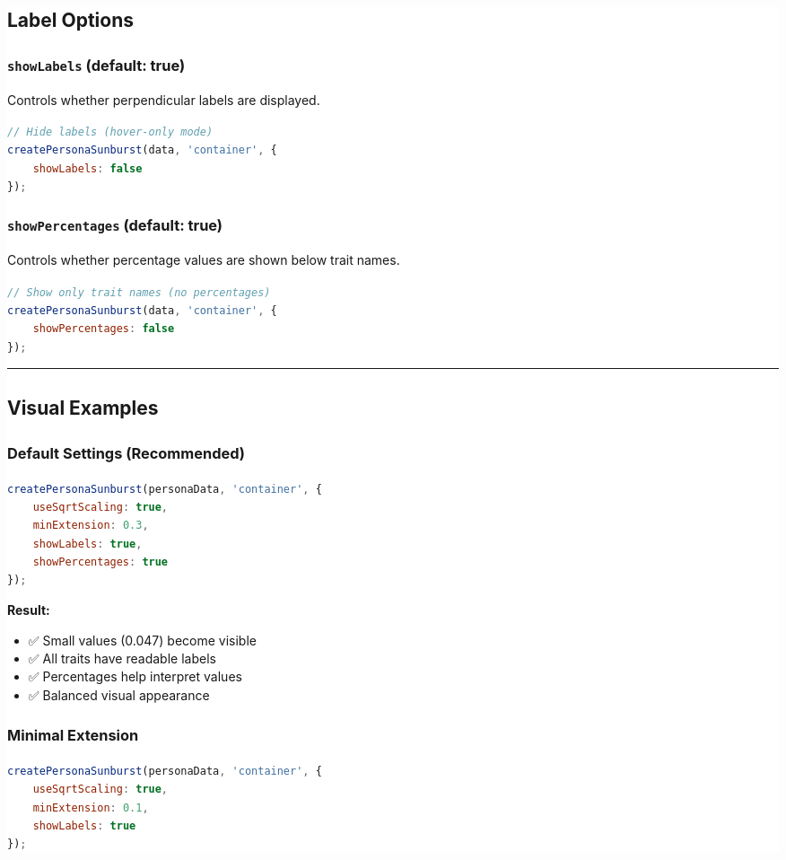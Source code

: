 
## Label Options

### `showLabels` (default: true)

Controls whether perpendicular labels are displayed.

```javascript
// Hide labels (hover-only mode)
createPersonaSunburst(data, 'container', {
    showLabels: false
});
```

### `showPercentages` (default: true)

Controls whether percentage values are shown below trait names.

```javascript
// Show only trait names (no percentages)
createPersonaSunburst(data, 'container', {
    showPercentages: false
});
```

---

## Visual Examples

### Default Settings (Recommended)

```javascript
createPersonaSunburst(personaData, 'container', {
    useSqrtScaling: true,
    minExtension: 0.3,
    showLabels: true,
    showPercentages: true
});
```

**Result:**
- ✅ Small values (0.047) become visible
- ✅ All traits have readable labels
- ✅ Percentages help interpret values
- ✅ Balanced visual appearance

### Minimal Extension

```javascript
createPersonaSunburst(personaData, 'container', {
    useSqrtScaling: true,
    minExtension: 0.1,
    showLabels: true
});
```
